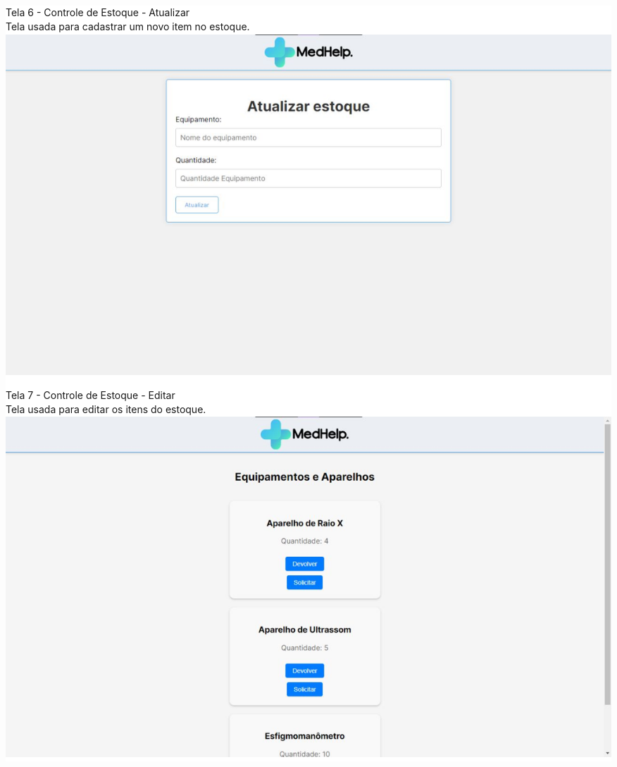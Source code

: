 Tela 6 - Controle de Estoque - Atualizar<br>
Tela usada para cadastrar um novo item no estoque.
![Tela do Processo 4](/assets/processos/telaControleEstoqueAtualizar.jpg "Tela do Processo 4.")

Tela 7 - Controle de Estoque - Editar<br>
Tela usada para editar os itens do estoque.
![Tela do Processo 4](/assets/processos/telaControleEstoqueEditar.jpg "Tela do Processo 4.")
